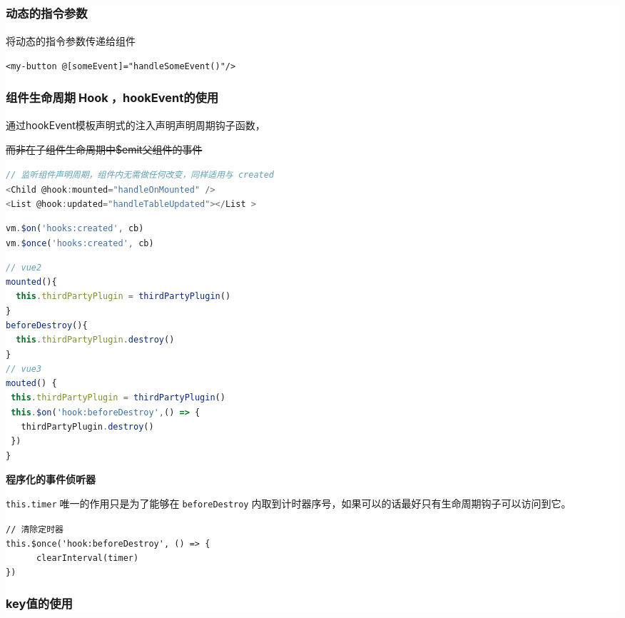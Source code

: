 ### 动态的指令参数

将动态的指令参数传递给组件

```
<my-button @[someEvent]="handleSomeEvent()"/>
```

### 组件生命周期 Hook ，hookEvent的使用

通过hookEvent模板声明式的注入声明声明周期钩子函数，

~~而非在子组件生命周期中$emit父组件的事件~~

```javascript
// 监听组件声明周期，组件内无需做任何改变，同样适用与 created 
<Child @hook:mounted="handleOnMounted" />
<List @hook:updated="handleTableUpdated"></List >
```

```javascript
vm.$on('hooks:created', cb)
vm.$once('hooks:created', cb)
```

```javascript
// vue2
mounted(){
  this.thirdPartyPlugin = thirdPartyPlugin()
}
beforeDestroy(){
  this.thirdPartyPlugin.destroy()
}
// vue3
mouted() {
 this.thirdPartyPlugin = thirdPartyPlugin()
 this.$on('hook:beforeDestroy',() => {
   thirdPartyPlugin.destroy()
 })
}


```

**程序化的事件侦听器**

`this.timer` 唯一的作用只是为了能够在 `beforeDestroy` 内取到计时器序号，如果可以的话最好只有生命周期钩子可以访问到它。

```
// 清除定时器
this.$once('hook:beforeDestroy', () => {
      clearInterval(timer)
})
```



### key值的使用
